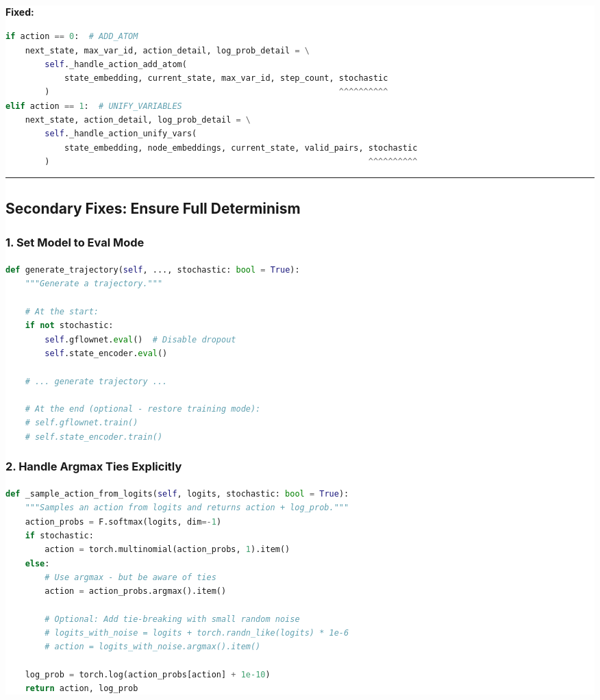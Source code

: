 **Fixed:**
```python
if action == 0:  # ADD_ATOM
    next_state, max_var_id, action_detail, log_prob_detail = \
        self._handle_action_add_atom(
            state_embedding, current_state, max_var_id, step_count, stochastic
        )                                                           ^^^^^^^^^^
elif action == 1:  # UNIFY_VARIABLES
    next_state, action_detail, log_prob_detail = \
        self._handle_action_unify_vars(
            state_embedding, node_embeddings, current_state, valid_pairs, stochastic
        )                                                                 ^^^^^^^^^^
```

---

## Secondary Fixes: Ensure Full Determinism

### 1. Set Model to Eval Mode

```python
def generate_trajectory(self, ..., stochastic: bool = True):
    """Generate a trajectory."""

    # At the start:
    if not stochastic:
        self.gflownet.eval()  # Disable dropout
        self.state_encoder.eval()

    # ... generate trajectory ...

    # At the end (optional - restore training mode):
    # self.gflownet.train()
    # self.state_encoder.train()
```

### 2. Handle Argmax Ties Explicitly

```python
def _sample_action_from_logits(self, logits, stochastic: bool = True):
    """Samples an action from logits and returns action + log_prob."""
    action_probs = F.softmax(logits, dim=-1)
    if stochastic:
        action = torch.multinomial(action_probs, 1).item()
    else:
        # Use argmax - but be aware of ties
        action = action_probs.argmax().item()

        # Optional: Add tie-breaking with small random noise
        # logits_with_noise = logits + torch.randn_like(logits) * 1e-6
        # action = logits_with_noise.argmax().item()

    log_prob = torch.log(action_probs[action] + 1e-10)
    return action, log_prob
```
